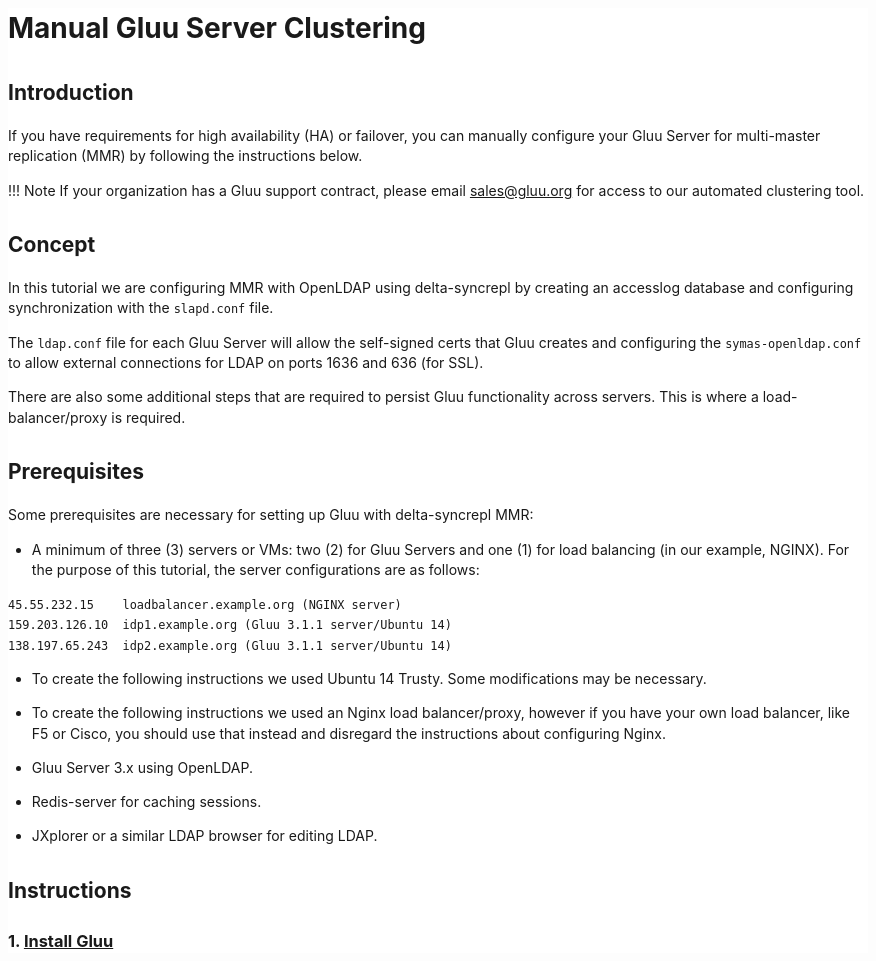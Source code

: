 
# Manual Gluu Server Clustering

## Introduction
If you have requirements for high availability (HA) or failover, you can manually configure your Gluu Server for multi-master replication (MMR) by following the instructions below.

!!! Note
    If your organization has a Gluu support contract, please email [sales@gluu.org](mailto:sales@gluu.org) for access to our automated clustering tool. 

## Concept

In this tutorial we are configuring MMR with OpenLDAP using delta-syncrepl by creating an accesslog database and configuring synchronization with the `slapd.conf` file. 

The `ldap.conf` file for each Gluu Server will allow the self-signed certs that Gluu creates and configuring the `symas-openldap.conf` to allow external connections for LDAP on ports 1636 and 636 (for SSL). 

There are also some additional steps that are required to persist Gluu functionality across servers. This is where a load-balancer/proxy is required.

## Prerequisites

Some prerequisites are necessary for setting up Gluu with delta-syncrepl MMR:   

- A minimum of three (3) servers or VMs: two (2) for Gluu Servers and one (1) for load balancing (in our example, NGINX). For the purpose of this tutorial, the server configurations are as follows:
      
```
45.55.232.15    loadbalancer.example.org (NGINX server)
159.203.126.10  idp1.example.org (Gluu 3.1.1 server/Ubuntu 14)
138.197.65.243  idp2.example.org (Gluu 3.1.1 server/Ubuntu 14)
```
     
- To create the following instructions we used Ubuntu 14 Trusty. Some modifications may be necessary.   

- To create the following instructions we used an Nginx load balancer/proxy, however if you have your own load balancer, like F5 or Cisco, you should use that instead and disregard the instructions about configuring Nginx.   

- Gluu Server 3.x using OpenLDAP.   

- Redis-server for caching sessions.   

- JXplorer or a similar LDAP browser for editing LDAP.   

## Instructions

### 1. [Install Gluu](https://gluu.org/docs/ce/3.1.1/installation-guide/install/)
